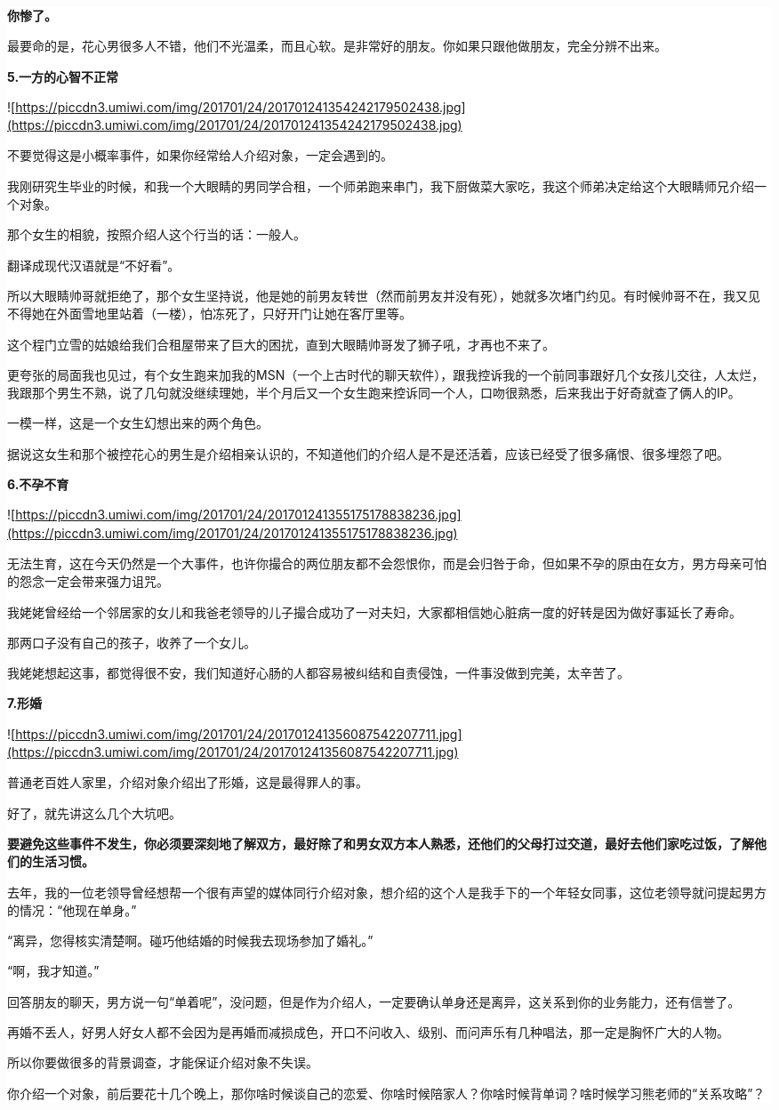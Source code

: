  **你惨了。**

最要命的是，花心男很多人不错，他们不光温柔，而且心软。是非常好的朋友。你如果只跟他做朋友，完全分辨不出来。

 **5.一方的心智不正常**

![https://piccdn3.umiwi.com/img/201701/24/201701241354242179502438.jpg](https://piccdn3.umiwi.com/img/201701/24/201701241354242179502438.jpg)

不要觉得这是小概率事件，如果你经常给人介绍对象，一定会遇到的。

我刚研究生毕业的时候，和我一个大眼睛的男同学合租，一个师弟跑来串门，我下厨做菜大家吃，我这个师弟决定给这个大眼睛师兄介绍一个对象。

那个女生的相貌，按照介绍人这个行当的话：一般人。

翻译成现代汉语就是“不好看”。

所以大眼睛帅哥就拒绝了，那个女生坚持说，他是她的前男友转世（然而前男友并没有死），她就多次堵门约见。有时候帅哥不在，我又见不得她在外面雪地里站着（一楼），怕冻死了，只好开门让她在客厅里等。

这个程门立雪的姑娘给我们合租屋带来了巨大的困扰，直到大眼睛帅哥发了狮子吼，才再也不来了。

更夸张的局面我也见过，有个女生跑来加我的MSN（一个上古时代的聊天软件），跟我控诉我的一个前同事跟好几个女孩儿交往，人太烂，我跟那个男生不熟，说了几句就没继续理她，半个月后又一个女生跑来控诉同一个人，口吻很熟悉，后来我出于好奇就查了俩人的IP。

一模一样，这是一个女生幻想出来的两个角色。

据说这女生和那个被控花心的男生是介绍相亲认识的，不知道他们的介绍人是不是还活着，应该已经受了很多痛恨、很多埋怨了吧。

 **6.不孕不育**

![https://piccdn3.umiwi.com/img/201701/24/201701241355175178838236.jpg](https://piccdn3.umiwi.com/img/201701/24/201701241355175178838236.jpg)

无法生育，这在今天仍然是一个大事件，也许你撮合的两位朋友都不会怨恨你，而是会归咎于命，但如果不孕的原由在女方，男方母亲可怕的怨念一定会带来强力诅咒。

我姥姥曾经给一个邻居家的女儿和我爸老领导的儿子撮合成功了一对夫妇，大家都相信她心脏病一度的好转是因为做好事延长了寿命。

那两口子没有自己的孩子，收养了一个女儿。

我姥姥想起这事，都觉得很不安，我们知道好心肠的人都容易被纠结和自责侵蚀，一件事没做到完美，太辛苦了。

 **7.形婚**

![https://piccdn3.umiwi.com/img/201701/24/201701241356087542207711.jpg](https://piccdn3.umiwi.com/img/201701/24/201701241356087542207711.jpg)

普通老百姓人家里，介绍对象介绍出了形婚，这是最得罪人的事。

好了，就先讲这么几个大坑吧。

 **要避免这些事件不发生，你必须要深刻地了解双方，最好除了和男女双方本人熟悉，还他们的父母打过交道，最好去他们家吃过饭，了解他们的生活习惯。**

去年，我的一位老领导曾经想帮一个很有声望的媒体同行介绍对象，想介绍的这个人是我手下的一个年轻女同事，这位老领导就问提起男方的情况：“他现在单身。”

“离异，您得核实清楚啊。碰巧他结婚的时候我去现场参加了婚礼。”

“啊，我才知道。”

回答朋友的聊天，男方说一句“单着呢”，没问题，但是作为介绍人，一定要确认单身还是离异，这关系到你的业务能力，还有信誉了。

再婚不丢人，好男人好女人都不会因为是再婚而减损成色，开口不问收入、级别、而问声乐有几种唱法，那一定是胸怀广大的人物。

所以你要做很多的背景调查，才能保证介绍对象不失误。

你介绍一个对象，前后要花十几个晚上，那你啥时候谈自己的恋爱、你啥时候陪家人？你啥时候背单词？啥时候学习熊老师的“关系攻略”？
